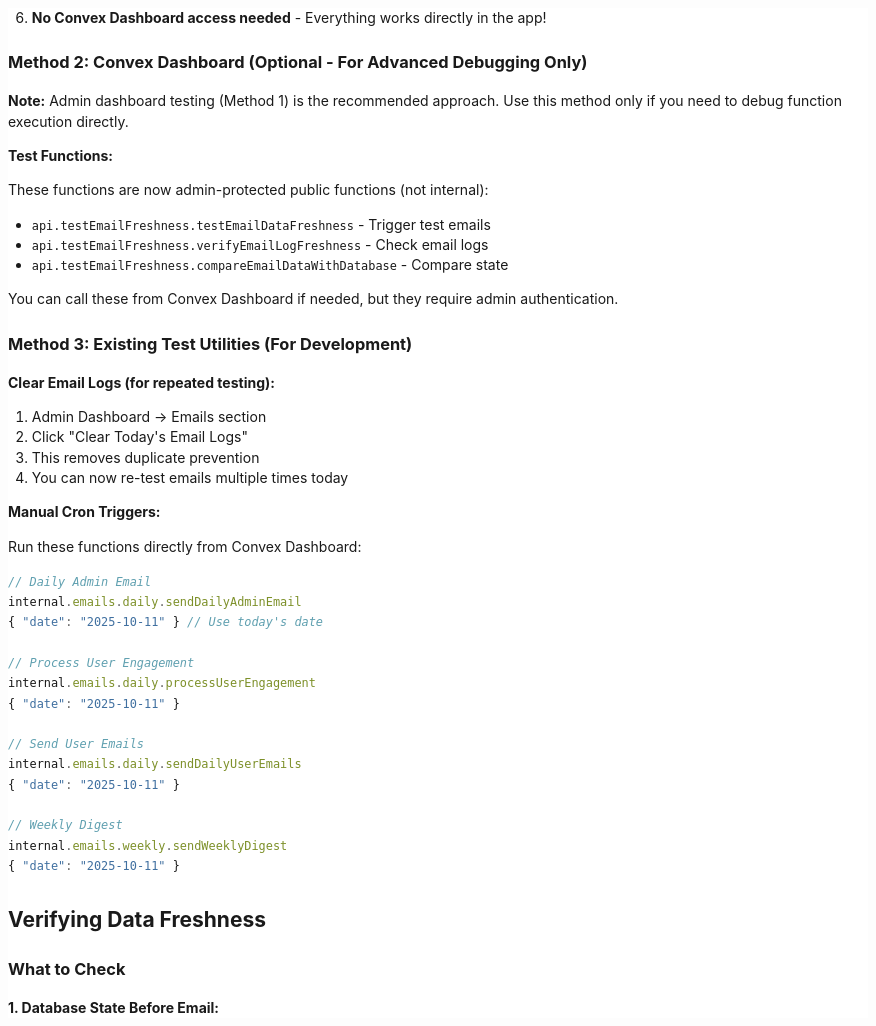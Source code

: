 6. **No Convex Dashboard access needed** - Everything works directly in the app!

### Method 2: Convex Dashboard (Optional - For Advanced Debugging Only)

**Note:** Admin dashboard testing (Method 1) is the recommended approach. Use this method only if you need to debug function execution directly.

**Test Functions:**

These functions are now admin-protected public functions (not internal):

- `api.testEmailFreshness.testEmailDataFreshness` - Trigger test emails
- `api.testEmailFreshness.verifyEmailLogFreshness` - Check email logs
- `api.testEmailFreshness.compareEmailDataWithDatabase` - Compare state

You can call these from Convex Dashboard if needed, but they require admin authentication.

### Method 3: Existing Test Utilities (For Development)

**Clear Email Logs (for repeated testing):**

1. Admin Dashboard → Emails section
2. Click "Clear Today's Email Logs"
3. This removes duplicate prevention
4. You can now re-test emails multiple times today

**Manual Cron Triggers:**

Run these functions directly from Convex Dashboard:

```typescript
// Daily Admin Email
internal.emails.daily.sendDailyAdminEmail
{ "date": "2025-10-11" } // Use today's date

// Process User Engagement
internal.emails.daily.processUserEngagement
{ "date": "2025-10-11" }

// Send User Emails
internal.emails.daily.sendDailyUserEmails
{ "date": "2025-10-11" }

// Weekly Digest
internal.emails.weekly.sendWeeklyDigest
{ "date": "2025-10-11" }
```

## Verifying Data Freshness

### What to Check

**1. Database State Before Email:**
